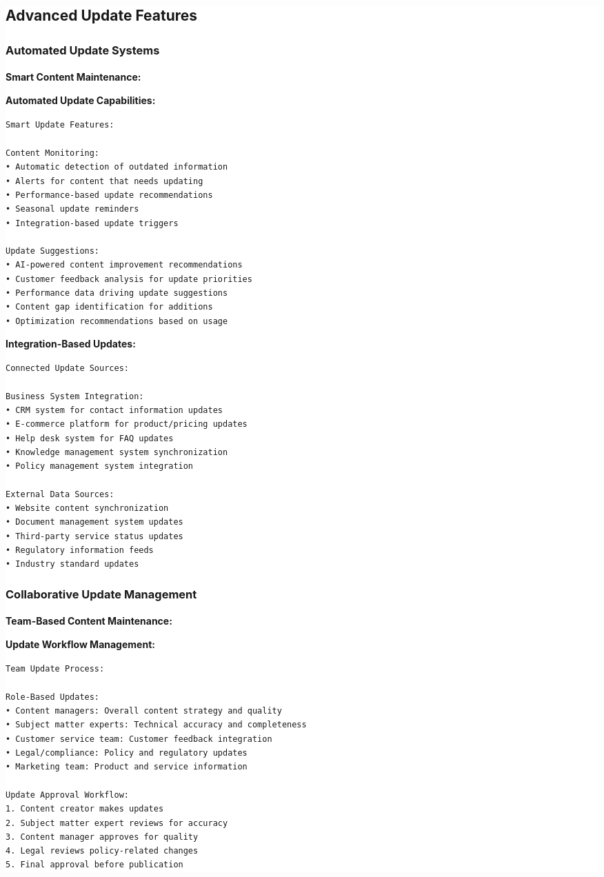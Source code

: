 ## Advanced Update Features

### Automated Update Systems
**Smart Content Maintenance:**

**Automated Update Capabilities:**
```
Smart Update Features:

Content Monitoring:
• Automatic detection of outdated information
• Alerts for content that needs updating
• Performance-based update recommendations
• Seasonal update reminders
• Integration-based update triggers

Update Suggestions:
• AI-powered content improvement recommendations
• Customer feedback analysis for update priorities
• Performance data driving update suggestions
• Content gap identification for additions
• Optimization recommendations based on usage
```

**Integration-Based Updates:**
```
Connected Update Sources:

Business System Integration:
• CRM system for contact information updates
• E-commerce platform for product/pricing updates
• Help desk system for FAQ updates
• Knowledge management system synchronization
• Policy management system integration

External Data Sources:
• Website content synchronization
• Document management system updates
• Third-party service status updates
• Regulatory information feeds
• Industry standard updates
```

### Collaborative Update Management
**Team-Based Content Maintenance:**

**Update Workflow Management:**
```
Team Update Process:

Role-Based Updates:
• Content managers: Overall content strategy and quality
• Subject matter experts: Technical accuracy and completeness
• Customer service team: Customer feedback integration
• Legal/compliance: Policy and regulatory updates
• Marketing team: Product and service information

Update Approval Workflow:
1. Content creator makes updates
2. Subject matter expert reviews for accuracy
3. Content manager approves for quality
4. Legal reviews policy-related changes
5. Final approval before publication
```
